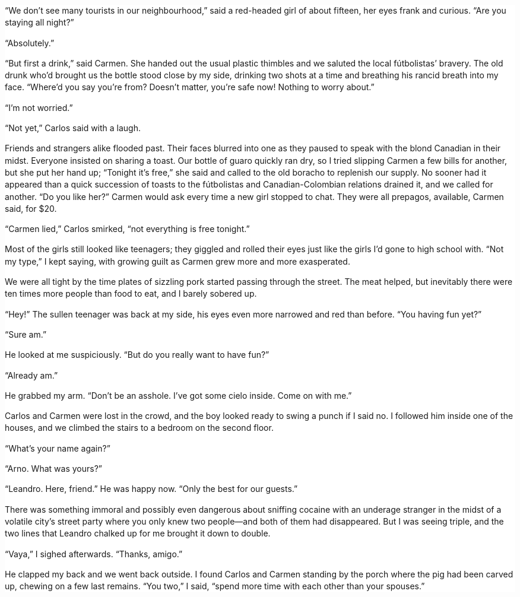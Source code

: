 “We don’t see many tourists in our neighbourhood,” said a red-headed girl of about fifteen, her eyes frank and curious. “Are you staying all night?”

“Absolutely.”

“But first a drink,” said Carmen. She handed out the usual plastic thimbles and we saluted the local fútbolistas’ bravery. The old drunk who’d brought us the bottle stood close by my side, drinking two shots at a time and breathing his rancid breath into my face. “Where’d you say you’re from? Doesn’t matter, you’re safe now! Nothing to worry about.”

“I’m not worried.”

“Not yet,” Carlos said with a laugh.

Friends and strangers alike flooded past. Their faces blurred into one as they paused to speak with the blond Canadian in their midst. Everyone insisted on sharing a toast. Our bottle of guaro quickly ran dry, so I tried slipping Carmen a few bills for another, but she put her hand up; “Tonight it’s free,” she said and called to the old boracho to replenish our supply. No sooner had it appeared than a quick succession of toasts to the fútbolistas and Canadian-Colombian relations drained it, and we called for another. “Do you like her?” Carmen would ask every time a new girl stopped to chat. They were all prepagos, available, Carmen said, for $20.

“Carmen lied,” Carlos smirked, “not everything is free tonight.”

Most of the girls still looked like teenagers; they giggled and rolled their eyes just like the girls I’d gone to high school with. “Not my type,” I kept saying, with growing guilt as Carmen grew more and more exasperated.

We were all tight by the time plates of sizzling pork started passing through the street. The meat helped, but inevitably there were ten times more people than food to eat, and I barely sobered up.

“Hey!” The sullen teenager was back at my side, his eyes even more narrowed and red than before. “You having fun yet?”

“Sure am.” 

He looked at me suspiciously. “But do you really want to have fun?”

“Already am.”

He grabbed my arm. “Don’t be an asshole. I’ve got some cielo inside. Come on with me.”

Carlos and Carmen were lost in the crowd, and the boy looked ready to swing a punch if I said no. I followed him inside one of the houses, and we climbed the stairs to a bedroom on the second floor.

“What’s your name again?”

“Arno. What was yours?”

“Leandro. Here, friend.” He was happy now. “Only the best for our guests.”

There was something immoral and possibly even dangerous about sniffing cocaine with an underage stranger in the midst of a volatile city’s street party where you only knew two people—and both of them had disappeared. But I was seeing triple, and the two lines that Leandro chalked up for me brought it down to double.

“Vaya,” I sighed afterwards. “Thanks, amigo.”

He clapped my back and we went back outside. I found Carlos and Carmen standing by the porch where the pig had been carved up, chewing on a few last remains. “You two,” I said, “spend more time with each other than your spouses.”
